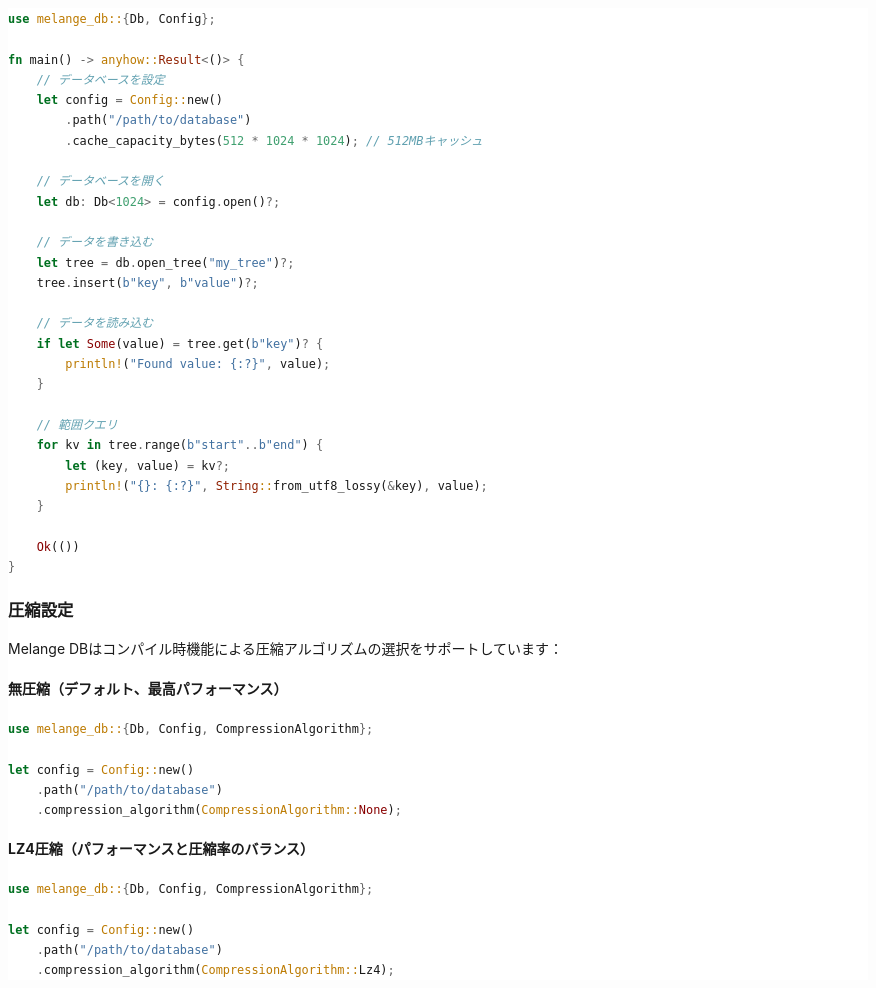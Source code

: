 ```rust
use melange_db::{Db, Config};

fn main() -> anyhow::Result<()> {
    // データベースを設定
    let config = Config::new()
        .path("/path/to/database")
        .cache_capacity_bytes(512 * 1024 * 1024); // 512MBキャッシュ

    // データベースを開く
    let db: Db<1024> = config.open()?;

    // データを書き込む
    let tree = db.open_tree("my_tree")?;
    tree.insert(b"key", b"value")?;

    // データを読み込む
    if let Some(value) = tree.get(b"key")? {
        println!("Found value: {:?}", value);
    }

    // 範囲クエリ
    for kv in tree.range(b"start"..b"end") {
        let (key, value) = kv?;
        println!("{}: {:?}", String::from_utf8_lossy(&key), value);
    }

    Ok(())
}
```

### 圧縮設定

Melange DBはコンパイル時機能による圧縮アルゴリズムの選択をサポートしています：

#### 無圧縮（デフォルト、最高パフォーマンス）
```rust
use melange_db::{Db, Config, CompressionAlgorithm};

let config = Config::new()
    .path("/path/to/database")
    .compression_algorithm(CompressionAlgorithm::None);
```

#### LZ4圧縮（パフォーマンスと圧縮率のバランス）
```rust
use melange_db::{Db, Config, CompressionAlgorithm};

let config = Config::new()
    .path("/path/to/database")
    .compression_algorithm(CompressionAlgorithm::Lz4);
```
